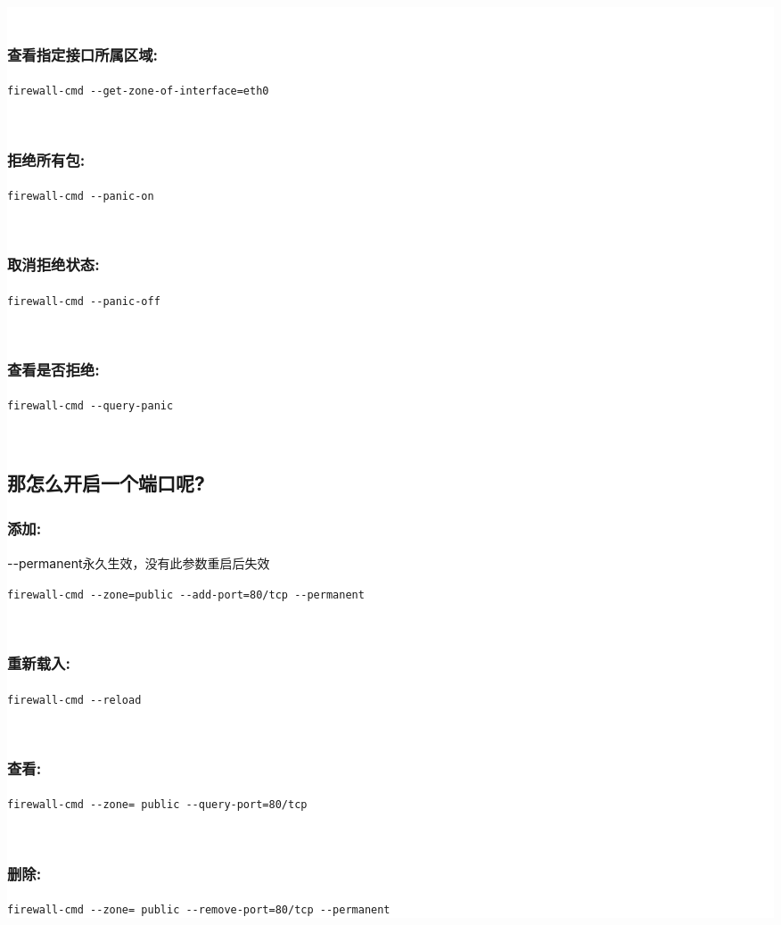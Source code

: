 <br>


### **查看指定接口所属区域:**
```
firewall-cmd --get-zone-of-interface=eth0
```

<br>

### **拒绝所有包:**
```
firewall-cmd --panic-on
```

<br>

### **取消拒绝状态:**
```
firewall-cmd --panic-off
```

<br>

### **查看是否拒绝:**
```
firewall-cmd --query-panic
```

<br>

## 那怎么开启一个端口呢?

### **添加:**
--permanent永久生效，没有此参数重启后失效
```
firewall-cmd --zone=public --add-port=80/tcp --permanent    
```

<br>

### **重新载入:**
```
firewall-cmd --reload
```

<br>

### **查看:**
```
firewall-cmd --zone= public --query-port=80/tcp
```

<br>

### **删除:**
```
firewall-cmd --zone= public --remove-port=80/tcp --permanent
```
